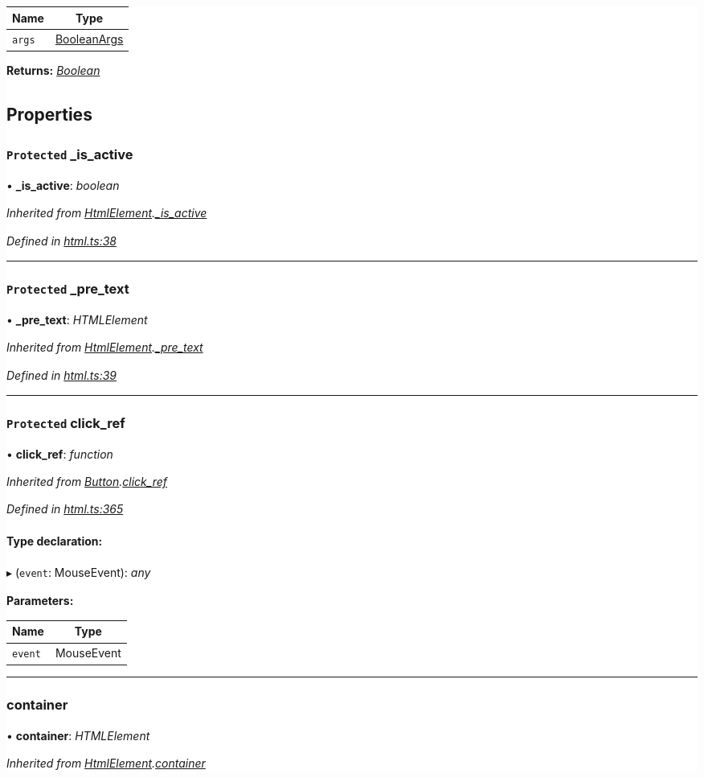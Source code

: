 Name | Type |
------ | ------ |
`args` | [BooleanArgs](../interfaces/game.html.booleanargs.md) |

**Returns:** *[Boolean](game.html.boolean.md)*

## Properties

### `Protected` _is_active

• **_is_active**: *boolean*

*Inherited from [HtmlElement](game.html.htmlelement.md).[_is_active](game.html.htmlelement.md#protected-_is_active)*

*Defined in [html.ts:38](https://github.com/noobiept/game_engine/blob/625c324/source/html.ts#L38)*

___

### `Protected` _pre_text

• **_pre_text**: *HTMLElement*

*Inherited from [HtmlElement](game.html.htmlelement.md).[_pre_text](game.html.htmlelement.md#protected-_pre_text)*

*Defined in [html.ts:39](https://github.com/noobiept/game_engine/blob/625c324/source/html.ts#L39)*

___

### `Protected` click_ref

• **click_ref**: *function*

*Inherited from [Button](game.html.button.md).[click_ref](game.html.button.md#protected-click_ref)*

*Defined in [html.ts:365](https://github.com/noobiept/game_engine/blob/625c324/source/html.ts#L365)*

#### Type declaration:

▸ (`event`: MouseEvent): *any*

**Parameters:**

Name | Type |
------ | ------ |
`event` | MouseEvent |

___

###  container

• **container**: *HTMLElement*

*Inherited from [HtmlElement](game.html.htmlelement.md).[container](game.html.htmlelement.md#container)*
